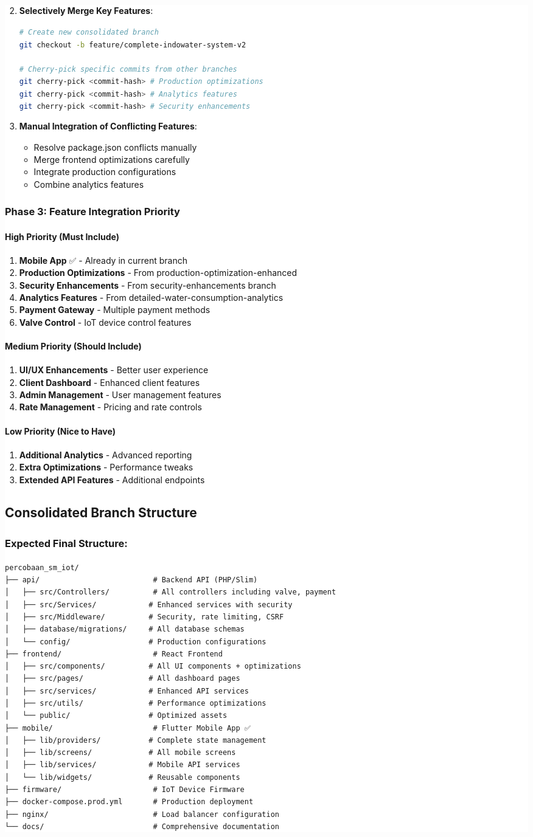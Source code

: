 2. **Selectively Merge Key Features**:
   ```bash
   # Create new consolidated branch
   git checkout -b feature/complete-indowater-system-v2
   
   # Cherry-pick specific commits from other branches
   git cherry-pick <commit-hash> # Production optimizations
   git cherry-pick <commit-hash> # Analytics features
   git cherry-pick <commit-hash> # Security enhancements
   ```

3. **Manual Integration of Conflicting Features**:
   - Resolve package.json conflicts manually
   - Merge frontend optimizations carefully
   - Integrate production configurations
   - Combine analytics features

### Phase 3: Feature Integration Priority

#### High Priority (Must Include)
1. **Mobile App** ✅ - Already in current branch
2. **Production Optimizations** - From production-optimization-enhanced
3. **Security Enhancements** - From security-enhancements branch
4. **Analytics Features** - From detailed-water-consumption-analytics
5. **Payment Gateway** - Multiple payment methods
6. **Valve Control** - IoT device control features

#### Medium Priority (Should Include)
1. **UI/UX Enhancements** - Better user experience
2. **Client Dashboard** - Enhanced client features
3. **Admin Management** - User management features
4. **Rate Management** - Pricing and rate controls

#### Low Priority (Nice to Have)
1. **Additional Analytics** - Advanced reporting
2. **Extra Optimizations** - Performance tweaks
3. **Extended API Features** - Additional endpoints

## Consolidated Branch Structure

### Expected Final Structure:
```
percobaan_sm_iot/
├── api/                          # Backend API (PHP/Slim)
│   ├── src/Controllers/          # All controllers including valve, payment
│   ├── src/Services/            # Enhanced services with security
│   ├── src/Middleware/          # Security, rate limiting, CSRF
│   ├── database/migrations/     # All database schemas
│   └── config/                  # Production configurations
├── frontend/                     # React Frontend
│   ├── src/components/          # All UI components + optimizations
│   ├── src/pages/               # All dashboard pages
│   ├── src/services/            # Enhanced API services
│   ├── src/utils/               # Performance optimizations
│   └── public/                  # Optimized assets
├── mobile/                       # Flutter Mobile App ✅
│   ├── lib/providers/           # Complete state management
│   ├── lib/screens/             # All mobile screens
│   ├── lib/services/            # Mobile API services
│   └── lib/widgets/             # Reusable components
├── firmware/                     # IoT Device Firmware
├── docker-compose.prod.yml       # Production deployment
├── nginx/                        # Load balancer configuration
└── docs/                         # Comprehensive documentation
```